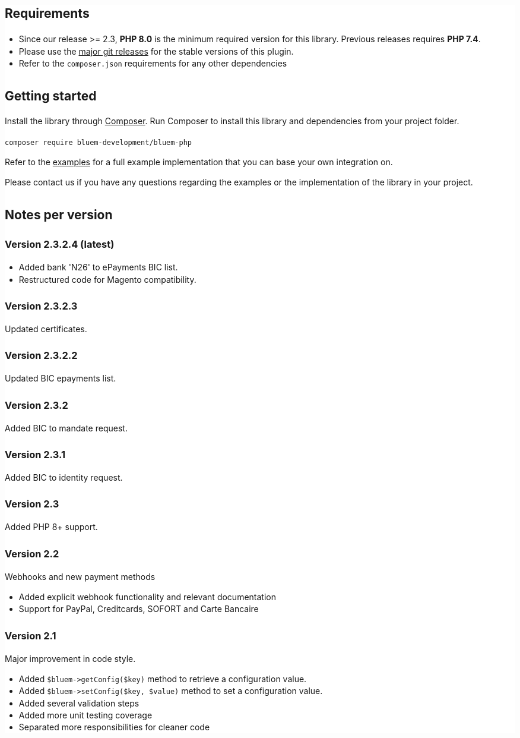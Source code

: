 ## Requirements
- Since our release >= 2.3, **PHP 8.0** is the minimum required version for this library. Previous releases requires **PHP 7.4**.
- Please use the [major git releases](https://github.com/bluem-development/bluem-php/releases) for the stable versions of this plugin.
- Refer to the `composer.json` requirements for any other dependencies

## Getting started
Install the library through [Composer](https://getcomposer.org). Run Composer to install this library and dependencies from your project folder.

```bash
composer require bluem-development/bluem-php
```

Refer to the [examples](https://github.com/bluem-development/bluem-php/tree/master/examples) for a full example implementation that you can base your own integration on. 

Please contact us if you have any questions regarding the examples or the implementation of the library in your project.

## Notes per version

### Version 2.3.2.4 (latest)
- Added bank 'N26' to ePayments BIC list.
- Restructured code for Magento compatibility.

### Version 2.3.2.3
Updated certificates.

### Version 2.3.2.2
Updated BIC epayments list.

### Version 2.3.2
Added BIC to mandate request.

### Version 2.3.1
Added BIC to identity request.

### Version 2.3
Added PHP 8+ support.

### Version 2.2
Webhooks and new payment methods
- Added explicit webhook functionality and relevant documentation
- Support for PayPal, Creditcards, SOFORT and Carte Bancaire

### Version 2.1
Major improvement in code style.
- Added `$bluem->getConfig($key)` method to retrieve a configuration value.
- Added `$bluem->setConfig($key, $value)` method to set a configuration value.
- Added several validation steps
- Added more unit testing coverage
- Separated more responsibilities for cleaner code

